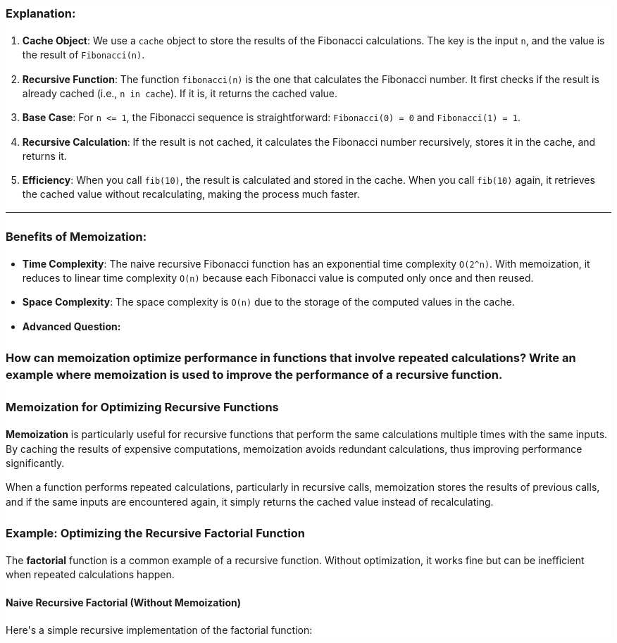 ### **Explanation**:

1. **Cache Object**: We use a `cache` object to store the results of the Fibonacci calculations. The key is the input `n`, and the value is the result of `Fibonacci(n)`.

2. **Recursive Function**: The function `fibonacci(n)` is the one that calculates the Fibonacci number. It first checks if the result is already cached (i.e., `n in cache`). If it is, it returns the cached value.

3. **Base Case**: For `n <= 1`, the Fibonacci sequence is straightforward: `Fibonacci(0) = 0` and `Fibonacci(1) = 1`.

4. **Recursive Calculation**: If the result is not cached, it calculates the Fibonacci number recursively, stores it in the cache, and returns it.

5. **Efficiency**: When you call `fib(10)`, the result is calculated and stored in the cache. When you call `fib(10)` again, it retrieves the cached value without recalculating, making the process much faster.

---

### **Benefits of Memoization**:

- **Time Complexity**: The naive recursive Fibonacci function has an exponential time complexity `O(2^n)`. With memoization, it reduces to linear time complexity `O(n)` because each Fibonacci value is computed only once and then reused.
- **Space Complexity**: The space complexity is `O(n)` due to the storage of the computed values in the cache.

- **Advanced Question:**

### How can **memoization** optimize performance in functions that involve repeated calculations? Write an example where memoization is used to improve the performance of a recursive function.

### **Memoization for Optimizing Recursive Functions**

**Memoization** is particularly useful for recursive functions that perform the same calculations multiple times with the same inputs. By caching the results of expensive computations, memoization avoids redundant calculations, thus improving performance significantly.

When a function performs repeated calculations, particularly in recursive calls, memoization stores the results of previous calls, and if the same inputs are encountered again, it simply returns the cached value instead of recalculating.

### **Example: Optimizing the Recursive Factorial Function**

The **factorial** function is a common example of a recursive function. Without optimization, it works fine but can be inefficient when repeated calculations happen.

#### **Naive Recursive Factorial (Without Memoization)**

Here's a simple recursive implementation of the factorial function:
